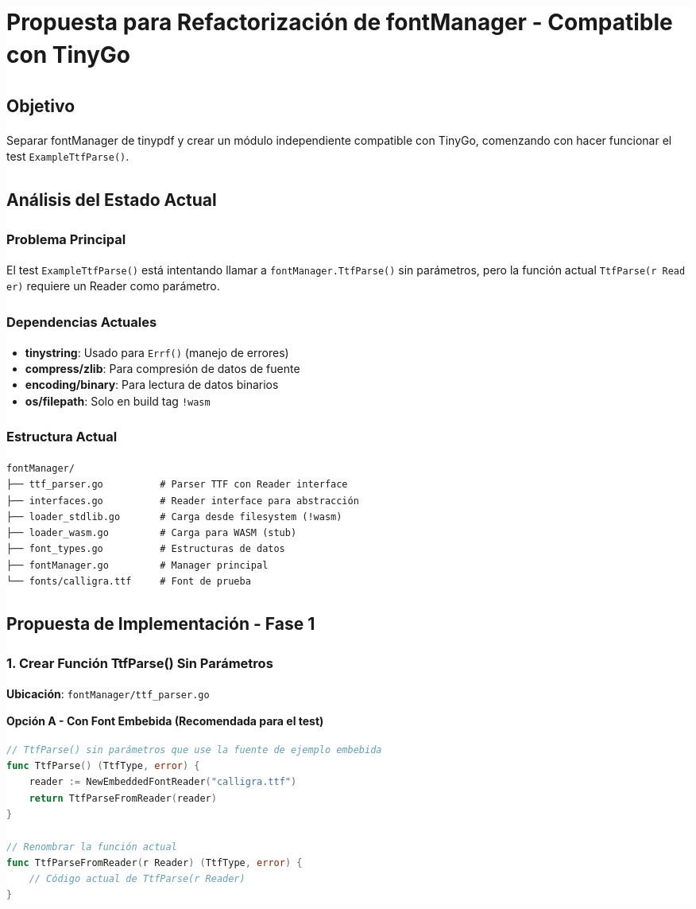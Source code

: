 # Propuesta para Refactorización de fontManager - Compatible con TinyGo

## Objetivo
Separar fontManager de tinypdf y crear un módulo independiente compatible con TinyGo, comenzando con hacer funcionar el test `ExampleTtfParse()`.

## Análisis del Estado Actual

### Problema Principal
El test `ExampleTtfParse()` está intentando llamar a `fontManager.TtfParse()` sin parámetros, pero la función actual `TtfParse(r Reader)` requiere un Reader como parámetro.

### Dependencias Actuales
- **tinystring**: Usado para `Errf()` (manejo de errores)
- **compress/zlib**: Para compresión de datos de fuente
- **encoding/binary**: Para lectura de datos binarios
- **os/filepath**: Solo en build tag `!wasm`

### Estructura Actual
```
fontManager/
├── ttf_parser.go          # Parser TTF con Reader interface
├── interfaces.go          # Reader interface para abstracción
├── loader_stdlib.go       # Carga desde filesystem (!wasm)
├── loader_wasm.go         # Carga para WASM (stub)
├── font_types.go          # Estructuras de datos
├── fontManager.go         # Manager principal
└── fonts/calligra.ttf     # Font de prueba
```

## Propuesta de Implementación - Fase 1

### 1. Crear Función TtfParse() Sin Parámetros

**Ubicación**: `fontManager/ttf_parser.go`

**Opción A - Con Font Embebida (Recomendada para el test)**
```go
// TtfParse() sin parámetros que use la fuente de ejemplo embebida
func TtfParse() (TtfType, error) {
    reader := NewEmbeddedFontReader("calligra.ttf")
    return TtfParseFromReader(reader)
}

// Renombrar la función actual
func TtfParseFromReader(r Reader) (TtfType, error) {
    // Código actual de TtfParse(r Reader)
}
```
